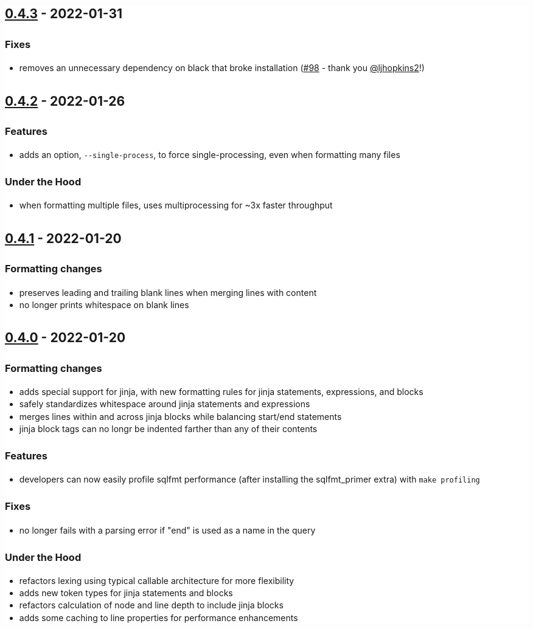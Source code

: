 ## [0.4.3] - 2022-01-31

### Fixes

- removes an unnecessary dependency on black that broke installation ([#98](https://github.com/tconbeer/sqlfmt/issues/98) - thank you [@ljhopkins2](https://github.com/ljhopkins2)!)

## [0.4.2] - 2022-01-26

### Features

- adds an option, `--single-process`, to force single-processing, even when formatting many files

### Under the Hood

- when formatting multiple files, uses multiprocessing for ~3x faster throughput

## [0.4.1] - 2022-01-20

### Formatting changes

- preserves leading and trailing blank lines when merging lines with content
- no longer prints whitespace on blank lines

## [0.4.0] - 2022-01-20

### Formatting changes

- adds special support for jinja, with new formatting rules for jinja statements, expressions, and blocks
- safely standardizes whitespace around jinja statements and expressions
- merges lines within and across jinja blocks while balancing start/end statements
- jinja block tags can no longr be indented farther than any of their contents

### Features

- developers can now easily profile sqlfmt performance (after installing the sqlfmt_primer extra) with `make profiling`

### Fixes

- no longer fails with a parsing error if "end" is used as a name in the query

### Under the Hood

- refactors lexing using typical callable architecture for more flexibility
- adds new token types for jinja statements and blocks
- refactors calculation of node and line depth to include jinja blocks
- adds some caching to line properties for performance enhancements


[unreleased]: https://github.com/tconbeer/sqlfmt/compare/0.23.2...HEAD
[0.23.2]: https://github.com/tconbeer/sqlfmt/compare/0.23.1...0.23.2
[0.23.1]: https://github.com/tconbeer/sqlfmt/compare/0.23.0...0.23.1
[0.23.0]: https://github.com/tconbeer/sqlfmt/compare/0.22.0...0.23.0
[0.22.0]: https://github.com/tconbeer/sqlfmt/compare/0.21.4...0.22.0
[0.21.4]: https://github.com/tconbeer/sqlfmt/compare/0.21.3...0.21.4
[0.21.3]: https://github.com/tconbeer/sqlfmt/compare/0.21.2...0.21.3
[0.21.2]: https://github.com/tconbeer/sqlfmt/compare/0.21.1...0.21.2
[0.21.1]: https://github.com/tconbeer/sqlfmt/compare/0.21.0...0.21.1
[0.21.0]: https://github.com/tconbeer/sqlfmt/compare/0.20.0...0.21.0
[0.20.0]: https://github.com/tconbeer/sqlfmt/compare/0.19.2...0.20.0
[0.19.2]: https://github.com/tconbeer/sqlfmt/compare/0.19.1...0.19.2
[0.19.1]: https://github.com/tconbeer/sqlfmt/compare/0.19.0...0.19.1
[0.19.0]: https://github.com/tconbeer/sqlfmt/compare/0.18.3...0.19.0
[0.18.3]: https://github.com/tconbeer/sqlfmt/compare/0.18.2...0.18.3
[0.18.2]: https://github.com/tconbeer/sqlfmt/compare/0.18.1...0.18.2
[0.18.1]: https://github.com/tconbeer/sqlfmt/compare/0.18.0...0.18.1
[0.18.0]: https://github.com/tconbeer/sqlfmt/compare/0.17.1...0.18.0
[0.17.1]: https://github.com/tconbeer/sqlfmt/compare/0.17.0...0.17.1
[0.17.0]: https://github.com/tconbeer/sqlfmt/compare/0.16.0...0.17.0
[0.16.0]: https://github.com/tconbeer/sqlfmt/compare/0.15.2...0.16.0
[0.15.2]: https://github.com/tconbeer/sqlfmt/compare/0.15.1...0.15.2
[0.15.1]: https://github.com/tconbeer/sqlfmt/compare/0.15.0...0.15.1
[0.15.0]: https://github.com/tconbeer/sqlfmt/compare/0.14.3...0.15.0
[0.14.3]: https://github.com/tconbeer/sqlfmt/compare/0.14.2...0.14.3
[0.14.2]: https://github.com/tconbeer/sqlfmt/compare/0.14.1...0.14.2
[0.14.1]: https://github.com/tconbeer/sqlfmt/compare/0.14.0...0.14.1
[0.14.0]: https://github.com/tconbeer/sqlfmt/compare/0.13.0...0.14.0
[0.13.0]: https://github.com/tconbeer/sqlfmt/compare/0.12.0...0.13.0
[0.12.0]: https://github.com/tconbeer/sqlfmt/compare/0.11.1...0.12.0
[0.11.1]: https://github.com/tconbeer/sqlfmt/compare/0.11.0...0.11.1
[0.11.0]: https://github.com/tconbeer/sqlfmt/compare/0.10.1...0.11.0
[0.10.1]: https://github.com/tconbeer/sqlfmt/compare/0.10.0...0.10.1
[0.10.0]: https://github.com/tconbeer/sqlfmt/compare/0.9.0...0.10.0
[0.9.0]: https://github.com/tconbeer/sqlfmt/compare/0.8.0...0.9.0
[0.8.0]: https://github.com/tconbeer/sqlfmt/compare/0.7.0...0.8.0
[0.7.0]: https://github.com/tconbeer/sqlfmt/compare/0.6.0...0.7.0
[0.6.0]: https://github.com/tconbeer/sqlfmt/compare/0.5.1...0.6.0
[0.5.1]: https://github.com/tconbeer/sqlfmt/compare/0.5.0...0.5.1
[0.5.0]: https://github.com/tconbeer/sqlfmt/compare/0.4.3...0.5.0
[0.4.3]: https://github.com/tconbeer/sqlfmt/compare/0.4.2...0.4.3
[0.4.2]: https://github.com/tconbeer/sqlfmt/compare/0.4.1...0.4.2
[0.4.1]: https://github.com/tconbeer/sqlfmt/compare/0.4.0...0.4.1
[0.4.0]: https://github.com/tconbeer/sqlfmt/compare/0.3.0...0.4.0
[0.3.0]: https://github.com/tconbeer/sqlfmt/compare/0.2.1...0.3.0
[0.2.1]: https://github.com/tconbeer/sqlfmt/compare/0.2.0...0.2.1
[0.2.0]: https://github.com/tconbeer/sqlfmt/compare/0.1.0...0.2.0